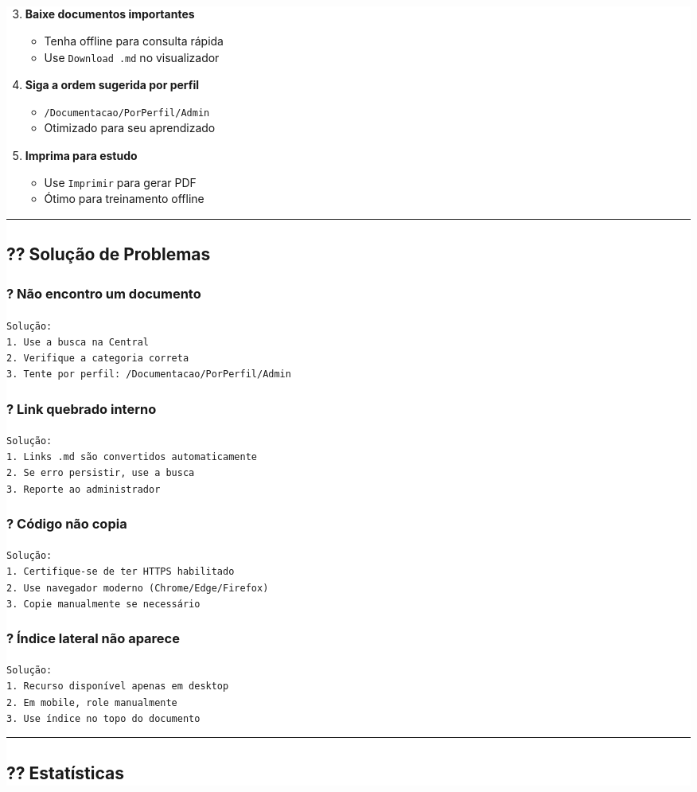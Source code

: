 3. **Baixe documentos importantes**
   - Tenha offline para consulta rápida
   - Use `Download .md` no visualizador

4. **Siga a ordem sugerida por perfil**
   - `/Documentacao/PorPerfil/Admin`
   - Otimizado para seu aprendizado

5. **Imprima para estudo**
   - Use `Imprimir` para gerar PDF
   - Ótimo para treinamento offline

---

## ?? Solução de Problemas

### ? Não encontro um documento
```
Solução:
1. Use a busca na Central
2. Verifique a categoria correta
3. Tente por perfil: /Documentacao/PorPerfil/Admin
```

### ? Link quebrado interno
```
Solução:
1. Links .md são convertidos automaticamente
2. Se erro persistir, use a busca
3. Reporte ao administrador
```

### ? Código não copia
```
Solução:
1. Certifique-se de ter HTTPS habilitado
2. Use navegador moderno (Chrome/Edge/Firefox)
3. Copie manualmente se necessário
```

### ? Índice lateral não aparece
```
Solução:
1. Recurso disponível apenas em desktop
2. Em mobile, role manualmente
3. Use índice no topo do documento
```

---

## ?? Estatísticas

